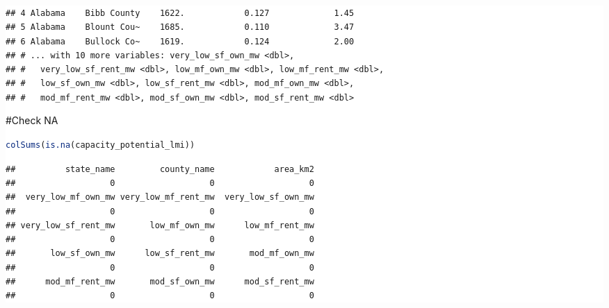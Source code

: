     ## 4 Alabama    Bibb County    1622.            0.127             1.45
    ## 5 Alabama    Blount Cou~    1685.            0.110             3.47
    ## 6 Alabama    Bullock Co~    1619.            0.124             2.00
    ## # ... with 10 more variables: very_low_sf_own_mw <dbl>,
    ## #   very_low_sf_rent_mw <dbl>, low_mf_own_mw <dbl>, low_mf_rent_mw <dbl>,
    ## #   low_sf_own_mw <dbl>, low_sf_rent_mw <dbl>, mod_mf_own_mw <dbl>,
    ## #   mod_mf_rent_mw <dbl>, mod_sf_own_mw <dbl>, mod_sf_rent_mw <dbl>

\#Check NA

``` r
colSums(is.na(capacity_potential_lmi))
```

    ##          state_name         county_name            area_km2 
    ##                   0                   0                   0 
    ##  very_low_mf_own_mw very_low_mf_rent_mw  very_low_sf_own_mw 
    ##                   0                   0                   0 
    ## very_low_sf_rent_mw       low_mf_own_mw      low_mf_rent_mw 
    ##                   0                   0                   0 
    ##       low_sf_own_mw      low_sf_rent_mw       mod_mf_own_mw 
    ##                   0                   0                   0 
    ##      mod_mf_rent_mw       mod_sf_own_mw      mod_sf_rent_mw 
    ##                   0                   0                   0
